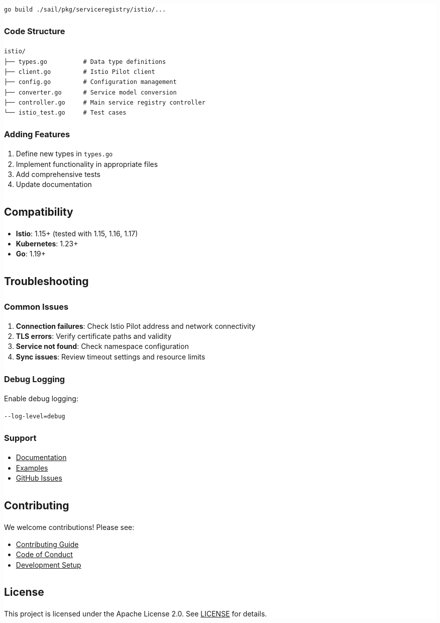```bash
go build ./sail/pkg/serviceregistry/istio/...
```

### Code Structure

```
istio/
├── types.go          # Data type definitions
├── client.go         # Istio Pilot client
├── config.go         # Configuration management
├── converter.go      # Service model conversion
├── controller.go     # Main service registry controller
└── istio_test.go     # Test cases
```

### Adding Features

1. Define new types in `types.go`
2. Implement functionality in appropriate files
3. Add comprehensive tests
4. Update documentation

## Compatibility

- **Istio**: 1.15+ (tested with 1.15, 1.16, 1.17)
- **Kubernetes**: 1.23+
- **Go**: 1.19+

## Troubleshooting

### Common Issues

1. **Connection failures**: Check Istio Pilot address and network connectivity
2. **TLS errors**: Verify certificate paths and validity
3. **Service not found**: Check namespace configuration
4. **Sync issues**: Review timeout settings and resource limits

### Debug Logging

Enable debug logging:

```bash
--log-level=debug
```

### Support

- [Documentation](../../docs/istio-service-registry.md)
- [Examples](../../examples/)
- [GitHub Issues](https://github.com/apache/dubbo-kubernetes/issues)

## Contributing

We welcome contributions! Please see:

- [Contributing Guide](../../CONTRIBUTING.md)
- [Code of Conduct](../../CODE_OF_CONDUCT.md)
- [Development Setup](../../docs/development.md)

## License

This project is licensed under the Apache License 2.0. See [LICENSE](../../LICENSE) for details.